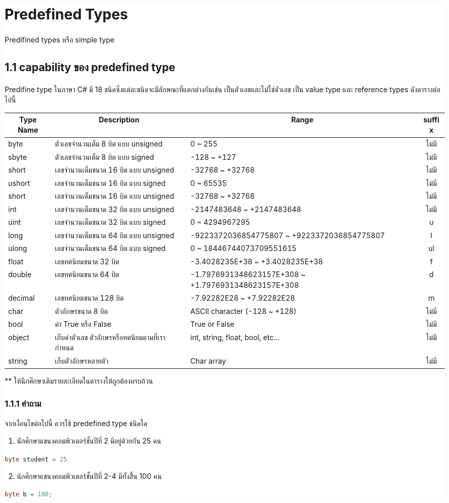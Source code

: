 # Predefined Types

 Predifined types หรือ simple type

## 1.1 capability ของ predefined type
Predifine type ในภาษา C#   มี 18 ชนิดซึ่งแต่ละชนิดจะมีลักษณะที่แตกต่างกันเช่น เป็นตัวเลขและไม่ใช่ตัวเลข เป็น value type และ reference types
ดังตารางต่อไปนี้

| Type Name | Description | Range | suffix | 
| --------- | ----------- | ----- | :----: | 
|  byte |  ตัวเลขจำนวนเต็ม 8 บิต แบบ  unsigned |  0 ~ 255 |   ไม่มี | 
|  sbyte |  ตัวเลขจำนวนเต็ม 8 บิต แบบ signed |  -128 ~ +127 |   ไม่มี | 
|  short |เลขจำนวนเต็มขนาด 16 บิต แบบ unsigned|-32768 ~ +32768 | ไม่มี |   ไม่มี | 
|  ushort |เลขจำนวนเต็มขนาด 16 บิต แบบ signed |0 ~ 65535 |   ไม่มี | 
|  short |เลขจำนวนเต็มขนาด 16 บิต แบบ unsigned |-32768 ~ +32768 |   ไม่มี | 
|  int |เลขจำนวนเต็มขนาด 32 บิต แบบ unsigned |-2147483648 ~ +2147483648 |   ไม่มี | 
|  uint |เลขจำนวนเต็มขนาด 32 บิต แบบ signed |0 ~ 4294967295 |   u | 
|  long |เลขจำนวนเต็มขนาด 64 บิต แบบ unsigned |-9223372036854775807 ~ +9223372036854775807 |   l | 
|  ulong |เลขจำนวนเต็มขนาด 64 บิต แบบ signed |0 ~ 18446744073709551615 |   ul | 
|  float |เลขทศนิยมขนาด 32 บิต |-3.4028235E+38 ~ +3.4028235E+38 |f | 
|  double |เลขทศนิยมขนาด 64 บิต |-1.7976931348623157E+308 ~ +1.7976931348623157E+308 | d | 
|  decimal |เลขทศนิยมขนาด 128 บิต |-7.92282E28 ~ +7.92282E28 |m | 
|  char |ตัวอักษรขนาด 8 บิต |ASCII character (-128 ~ +128) |ไม่มี | 
|  bool |ค่า True หรือ False |True or False |ไม่มี | 
|  object |เก็บค่าตัวเลข ตัวอักษรหรือทศนิยมตามที่เรากำหนด |int, string, float, bool, etc... |ไม่มี | 
|  string |เก็บตัวอักษรหลายตัว |Char array |ไม่มี | 

** ให้นึกศึกษาเติมรายละเอียดในตารางให้ถูกต้องครบถ้วน

### 1.1.1 คำถาม 
จากเงื่อนไขต่อไปนี้ ควรใช้ predefined type ชนิดใด
1. นักศึกษาแขนงคอมพิวเตอร์ชั้นปีที่ 2 มีอยู่ด้วยกัน 25 คน
```cs
byte student = 25
```

2. นักศึกษาแขนงคอมพิวเตอร์ชั้นปีที่ 2-4 มีทั้งสิิ้น 100 คน
```cs
byte b = 100;
```

